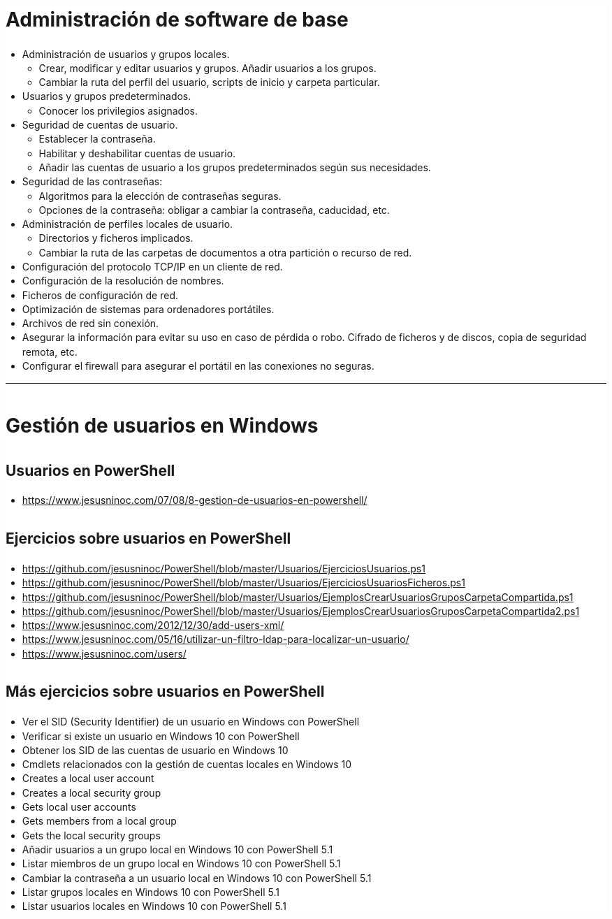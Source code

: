 # Administración de software de base

- Administración de usuarios y grupos locales.
  - Crear, modificar y editar usuarios y grupos. Añadir usuarios a los grupos.
  - Cambiar la ruta del perfil del usuario, scripts de inicio y carpeta particular. 
- Usuarios y grupos predeterminados.
  - Conocer los privilegios asignados.
- Seguridad de cuentas de usuario.
  - Establecer la contraseña.
  - Habilitar y deshabilitar cuentas de usuario.
  - Añadir las cuentas de usuario a los grupos predeterminados según sus necesidades.
- Seguridad de las contraseñas:
  - Algoritmos para la elección de contraseñas seguras.
  - Opciones de la contraseña: obligar a cambiar la contraseña, caducidad, etc. 
- Administración de perfiles locales de usuario. 
  - Directorios y ficheros implicados.
  - Cambiar la ruta de las carpetas de documentos a otra partición o recurso de red. 
 - Configuración del protocolo TCP/IP en un cliente de red. 
 - Configuración de la resolución de nombres. 
 - Ficheros de configuración de red. 
 - Optimización de sistemas para ordenadores portátiles.
  - Archivos de red sin conexión.
  - Asegurar la información para evitar su uso en caso de pérdida o robo. Cifrado de ficheros y de discos, copia de seguridad remota, etc.
  - Configurar el firewall para asegurar el portátil en las conexiones no seguras.

--------------

# Gestión de usuarios en Windows

## Usuarios en PowerShell
* https://www.jesusninoc.com/07/08/8-gestion-de-usuarios-en-powershell/

## Ejercicios sobre usuarios en PowerShell
* https://github.com/jesusninoc/PowerShell/blob/master/Usuarios/EjerciciosUsuarios.ps1
* https://github.com/jesusninoc/PowerShell/blob/master/Usuarios/EjerciciosUsuariosFicheros.ps1
* https://github.com/jesusninoc/PowerShell/blob/master/Usuarios/EjemplosCrearUsuariosGruposCarpetaCompartida.ps1
* https://github.com/jesusninoc/PowerShell/blob/master/Usuarios/EjemplosCrearUsuariosGruposCarpetaCompartida2.ps1
* https://www.jesusninoc.com/2012/12/30/add-users-xml/
* https://www.jesusninoc.com/05/16/utilizar-un-filtro-ldap-para-localizar-un-usuario/
* https://www.jesusninoc.com/users/

## Más ejercicios sobre usuarios en PowerShell

  - Ver el SID (Security Identifier) de un usuario en Windows con PowerShell
  - Verificar si existe un usuario en Windows 10 con PowerShell
  - Obtener los SID de las cuentas de usuario en Windows 10
  - Cmdlets relacionados con la gestión de cuentas locales en Windows 10
  - Creates a local user account
  - Creates a local security group
  - Gets local user accounts
  - Gets members from a local group
  - Gets the local security groups
  - Añadir usuarios a un grupo local en Windows 10 con PowerShell 5.1
  - Listar miembros de un grupo local en Windows 10 con PowerShell 5.1
  - Cambiar la contraseña a un usuario local en Windows 10 con PowerShell 5.1
  - Listar grupos locales en Windows 10 con PowerShell 5.1
  - Listar usuarios locales en Windows 10 con PowerShell 5.1